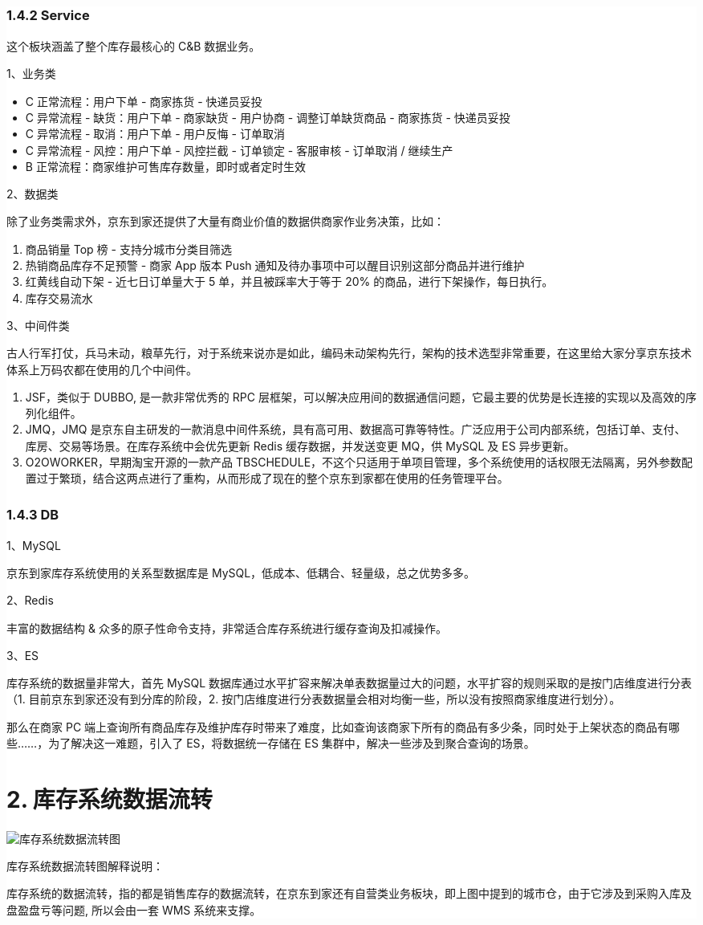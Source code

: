 ### 1.4.2 Service

这个板块涵盖了整个库存最核心的 C&B 数据业务。

1、业务类

- C 正常流程：用户下单 - 商家拣货 - 快递员妥投
- C 异常流程 - 缺货：用户下单 - 商家缺货 - 用户协商 - 调整订单缺货商品 - 商家拣货 - 快递员妥投
- C 异常流程 - 取消：用户下单 - 用户反悔 - 订单取消
- C 异常流程 - 风控：用户下单 - 风控拦截 - 订单锁定 - 客服审核 - 订单取消 / 继续生产
- B 正常流程：商家维护可售库存数量，即时或者定时生效

2、数据类

除了业务类需求外，京东到家还提供了大量有商业价值的数据供商家作业务决策，比如：

1. 商品销量 Top 榜 - 支持分城市分类目筛选
2. 热销商品库存不足预警 - 商家 App 版本 Push 通知及待办事项中可以醒目识别这部分商品并进行维护
3. 红黄线自动下架 - 近七日订单量大于 5 单，并且被踩率大于等于 20% 的商品，进行下架操作，每日执行。
4. 库存交易流水

3、中间件类

古人行军打仗，兵马未动，粮草先行，对于系统来说亦是如此，编码未动架构先行，架构的技术选型非常重要，在这里给大家分享京东技术体系上万码农都在使用的几个中间件。

1. JSF，类似于 DUBBO, 是一款非常优秀的 RPC 层框架，可以解决应用间的数据通信问题，它最主要的优势是长连接的实现以及高效的序列化组件。
2. JMQ，JMQ 是京东自主研发的一款消息中间件系统，具有高可用、数据高可靠等特性。广泛应用于公司内部系统，包括订单、支付、库房、交易等场景。在库存系统中会优先更新 Redis 缓存数据，并发送变更 MQ，供 MySQL 及 ES 异步更新。
3. O2OWORKER，早期淘宝开源的一款产品 TBSCHEDULE，不这个只适用于单项目管理，多个系统使用的话权限无法隔离，另外参数配置过于繁琐，结合这两点进行了重构，从而形成了现在的整个京东到家都在使用的任务管理平台。

### 1.4.3 DB

1、MySQL

京东到家库存系统使用的关系型数据库是 MySQL，低成本、低耦合、轻量级，总之优势多多。

2、Redis

丰富的数据结构 & 众多的原子性命令支持，非常适合库存系统进行缓存查询及扣减操作。

3、ES

库存系统的数据量非常大，首先 MySQL 数据库通过水平扩容来解决单表数据量过大的问题，水平扩容的规则采取的是按门店维度进行分表（1. 目前京东到家还没有到分库的阶段，2. 按门店维度进行分表数据量会相对均衡一些，所以没有按照商家维度进行划分）。

那么在商家 PC 端上查询所有商品库存及维护库存时带来了难度，比如查询该商家下所有的商品有多少条，同时处于上架状态的商品有哪些……，为了解决这一难题，引入了 ES，将数据统一存储在 ES 集群中，解决一些涉及到聚合查询的场景。

# 2. 库存系统数据流转

![库存系统数据流转图][2]

库存系统数据流转图解释说明：

库存系统的数据流转，指的都是销售库存的数据流转，在京东到家还有自营类业务板块，即上图中提到的城市仓，由于它涉及到采购入库及盘盈盘亏等问题, 所以会由一套 WMS 系统来支撑。


[1]: https://leran2deeplearnjavawebtech.oss-cn-beijing.aliyuncs.com/somephoto/2019-11-14%E5%BA%93%E5%AD%98%E8%B6%85%E5%8D%96001.jpg
[2]: https://leran2deeplearnjavawebtech.oss-cn-beijing.aliyuncs.com/somephoto/2019-11-14%E5%BA%93%E5%AD%98%E8%B6%85%E5%8D%96002.jpg
[3]: https://leran2deeplearnjavawebtech.oss-cn-beijing.aliyuncs.com/somephoto/2019-11-14%E5%BA%93%E5%AD%98%E8%B6%85%E5%8D%96003.jpg
[4]: https://leran2deeplearnjavawebtech.oss-cn-beijing.aliyuncs.com/somephoto/2019-11-14%E5%BA%93%E5%AD%98%E8%B6%85%E5%8D%96004.jpg
[5]: https://leran2deeplearnjavawebtech.oss-cn-beijing.aliyuncs.com/somephoto/2019-11-14%E5%BA%93%E5%AD%98%E8%B6%85%E5%8D%96005.jpg